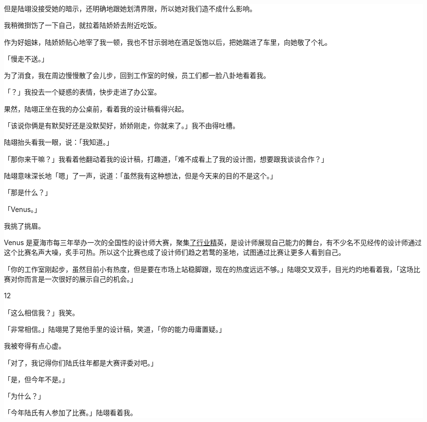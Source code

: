 但是陆翊没接受她的暗示，还明确地跟她划清界限，所以她对我们造不成什么影响。


我稍微捯饬了一下自己，就拉着陆娇娇去附近吃饭。


作为好姐妹，陆娇娇贴心地宰了我一顿，我也不甘示弱地在酒足饭饱以后，把她踹进了车里，向她敬了个礼。


「慢走不送。」


为了消食，我在周边慢慢散了会儿步，回到工作室的时候，员工们都一脸八卦地看着我。


「？」我投去一个疑惑的表情，快步走进了办公室。


果然，陆翊正坐在我的办公桌前，看着我的设计稿看得兴起。


「该说你俩是有默契好还是没默契好，娇娇刚走，你就来了。」我不由得吐槽。


陆翊抬头看我一眼，说：「我知道。」


「那你来干嘛？」我看着他翻动着我的设计稿，打趣道，「难不成看上了我的设计图，想要跟我谈谈合作？」


陆翊意味深长地「嗯」了一声，说道：「虽然我有这种想法，但是今天来的目的不是这个。」


「那是什么？」


「Venus。」


我挑了挑眉。


Venus 是夏海市每三年举办一次的全国性的设计师大赛，聚集[了行业精](https://www.zhihu.com/search?q=%E8%A1%8C%E4%B8%9A%E7%B2%BE%E8%8B%B1&search_source=Entity&hybrid_search_source=Entity&hybrid_search_extra={:,:2729365152})英，是设计师展现自己能力的舞台，有不少名不见经传的设计师通过这个比赛名声大噪，炙手可热。所以这个比赛也成了设计师们趋之若鹜的圣地，试图通过比赛让更多人看到自己。


「你的工作室刚起步，虽然目前小有热度，但是要在市场上站稳脚跟，现在的热度远远不够。」陆翊交叉双手，目光灼灼地看着我，「这场比赛对你而言是一次很好的展示自己的机会。」


12


「这么相信我？」我笑。


「非常相信。」陆翊晃了晃他手里的设计稿，笑道，「你的能力毋庸置疑。」


我被夸得有点心虚。


「对了，我记得你们陆氏往年都是大赛评委对吧。」


「是，但今年不是。」


「为什么？」


「今年陆氏有人参加了比赛。」陆翊看着我。

